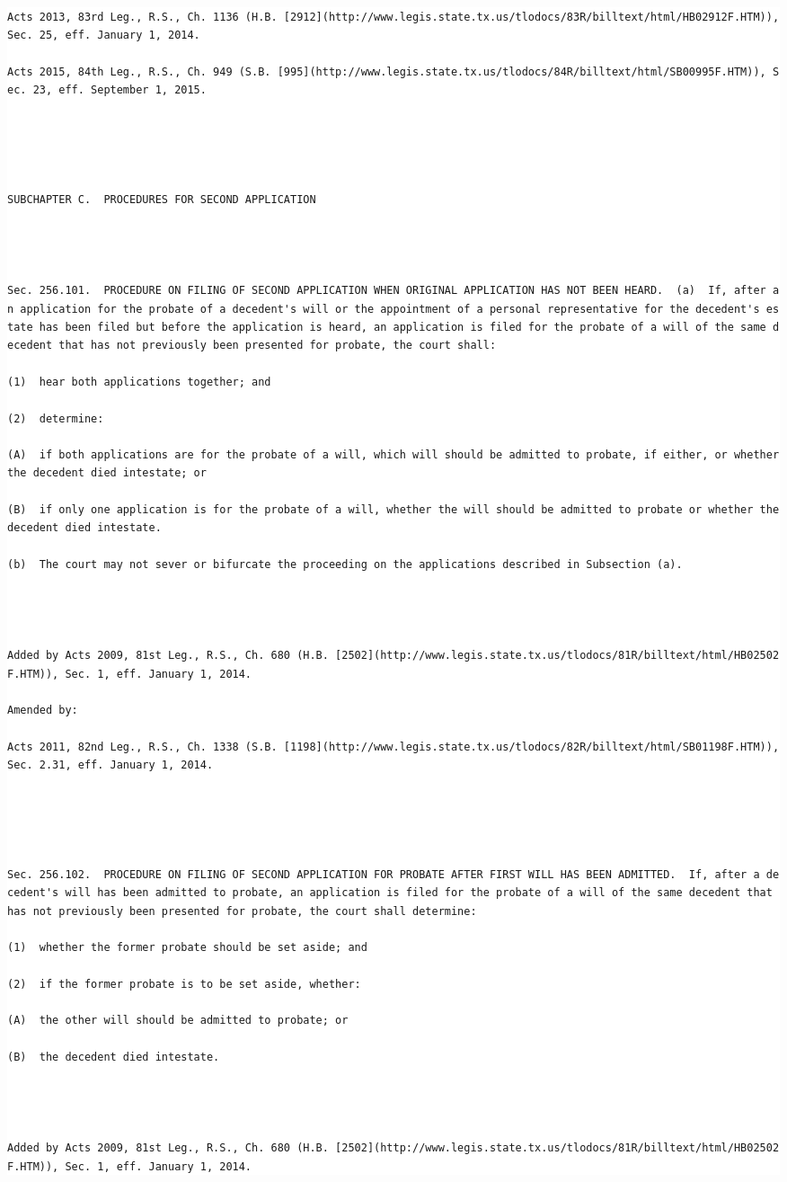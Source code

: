     Acts 2013, 83rd Leg., R.S., Ch. 1136 (H.B. [2912](http://www.legis.state.tx.us/tlodocs/83R/billtext/html/HB02912F.HTM)), Sec. 25, eff. January 1, 2014.
    
    Acts 2015, 84th Leg., R.S., Ch. 949 (S.B. [995](http://www.legis.state.tx.us/tlodocs/84R/billtext/html/SB00995F.HTM)), Sec. 23, eff. September 1, 2015.
    
    
    
    
    
    SUBCHAPTER C.  PROCEDURES FOR SECOND APPLICATION
    
      
    
    
    Sec. 256.101.  PROCEDURE ON FILING OF SECOND APPLICATION WHEN ORIGINAL APPLICATION HAS NOT BEEN HEARD.  (a)  If, after an application for the probate of a decedent's will or the appointment of a personal representative for the decedent's estate has been filed but before the application is heard, an application is filed for the probate of a will of the same decedent that has not previously been presented for probate, the court shall:
    
    (1)  hear both applications together; and
    
    (2)  determine:
    
    (A)  if both applications are for the probate of a will, which will should be admitted to probate, if either, or whether the decedent died intestate; or
    
    (B)  if only one application is for the probate of a will, whether the will should be admitted to probate or whether the decedent died intestate.
    
    (b)  The court may not sever or bifurcate the proceeding on the applications described in Subsection (a).
    
    
    
    
    Added by Acts 2009, 81st Leg., R.S., Ch. 680 (H.B. [2502](http://www.legis.state.tx.us/tlodocs/81R/billtext/html/HB02502F.HTM)), Sec. 1, eff. January 1, 2014.
    
    Amended by: 
    
    Acts 2011, 82nd Leg., R.S., Ch. 1338 (S.B. [1198](http://www.legis.state.tx.us/tlodocs/82R/billtext/html/SB01198F.HTM)), Sec. 2.31, eff. January 1, 2014.
    
    
    
    
    
    Sec. 256.102.  PROCEDURE ON FILING OF SECOND APPLICATION FOR PROBATE AFTER FIRST WILL HAS BEEN ADMITTED.  If, after a decedent's will has been admitted to probate, an application is filed for the probate of a will of the same decedent that has not previously been presented for probate, the court shall determine:
    
    (1)  whether the former probate should be set aside; and
    
    (2)  if the former probate is to be set aside, whether:
    
    (A)  the other will should be admitted to probate; or
    
    (B)  the decedent died intestate.
    
    
    
    
    Added by Acts 2009, 81st Leg., R.S., Ch. 680 (H.B. [2502](http://www.legis.state.tx.us/tlodocs/81R/billtext/html/HB02502F.HTM)), Sec. 1, eff. January 1, 2014.
    